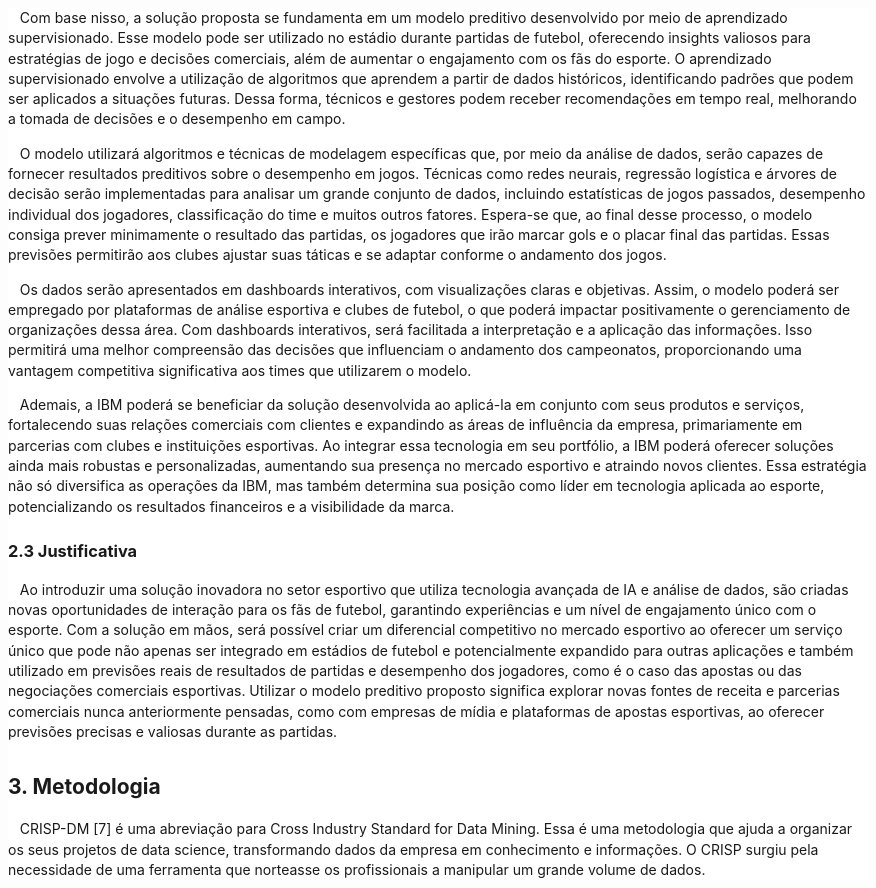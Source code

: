 &nbsp;&nbsp;&nbsp;Com base nisso, a solução proposta se fundamenta em um modelo preditivo desenvolvido por meio de aprendizado supervisionado. Esse modelo pode ser utilizado no estádio durante partidas de futebol, oferecendo insights valiosos para estratégias de jogo e decisões comerciais, além de aumentar o engajamento com os fãs do esporte. O aprendizado supervisionado envolve a utilização de algoritmos que aprendem a partir de dados históricos, identificando padrões que podem ser aplicados a situações futuras. Dessa forma, técnicos e gestores podem receber recomendações em tempo real, melhorando a tomada de decisões e o desempenho em campo.

&nbsp;&nbsp;&nbsp;O modelo utilizará algoritmos e técnicas de modelagem específicas que, por meio da análise de dados, serão capazes de fornecer resultados preditivos sobre o desempenho em jogos. Técnicas como redes neurais, regressão logística e árvores de decisão serão implementadas para analisar um grande conjunto de dados, incluindo estatísticas de jogos passados, desempenho individual dos jogadores, classificação do time e muitos outros fatores. Espera-se que, ao final desse processo, o modelo consiga prever minimamente o resultado das partidas, os jogadores que irão marcar gols e o placar final das partidas. Essas previsões permitirão aos clubes ajustar suas táticas e se adaptar conforme o andamento dos jogos.

&nbsp;&nbsp;&nbsp;Os dados serão apresentados em dashboards interativos, com visualizações claras e objetivas. Assim, o modelo poderá ser empregado por plataformas de análise esportiva e clubes de futebol, o que poderá impactar positivamente o gerenciamento de organizações dessa área. Com dashboards interativos, será facilitada a interpretação e a aplicação das informações. Isso permitirá uma melhor compreensão das decisões que influenciam o andamento dos campeonatos, proporcionando uma vantagem competitiva significativa aos times que utilizarem o modelo.

&nbsp;&nbsp;&nbsp;Ademais, a IBM poderá se beneficiar da solução desenvolvida ao aplicá-la em conjunto com seus produtos e serviços, fortalecendo suas relações comerciais com clientes e expandindo as áreas de influência da empresa, primariamente em parcerias com clubes e instituições esportivas. Ao integrar essa tecnologia em seu portfólio, a IBM poderá oferecer soluções ainda mais robustas e personalizadas, aumentando sua presença no mercado esportivo e atraindo novos clientes. Essa estratégia não só diversifica as operações da IBM, mas também determina sua posição como líder em tecnologia aplicada ao esporte, potencializando os resultados financeiros e a visibilidade da marca.

### 2.3 Justificativa

&nbsp;&nbsp;&nbsp;Ao introduzir uma solução inovadora no setor esportivo que utiliza tecnologia avançada de IA e análise de dados, são criadas novas oportunidades de interação para os fãs de futebol, garantindo experiências e um nível de engajamento único com o esporte.
Com a solução em mãos, será possível criar um diferencial competitivo no mercado esportivo ao oferecer um serviço único que pode não apenas ser integrado em estádios de futebol e potencialmente expandido para outras aplicações e também utilizado em previsões reais de resultados de partidas e desempenho dos jogadores, como é o caso das apostas ou das negociações comerciais esportivas.
Utilizar o modelo preditivo proposto significa explorar novas fontes de receita e parcerias comerciais nunca anteriormente pensadas, como com empresas de mídia e plataformas de apostas esportivas, ao oferecer previsões precisas e valiosas durante as partidas.


## <a name="c3"></a>3. Metodologia

&nbsp;&nbsp;&nbsp;CRISP-DM [7] é uma abreviação para Cross Industry Standard for Data Mining. Essa é uma metodologia que ajuda a organizar os seus projetos de data science, transformando dados da empresa em conhecimento e informações. O CRISP surgiu pela necessidade de uma ferramenta que norteasse os profissionais a manipular um grande volume de dados.
